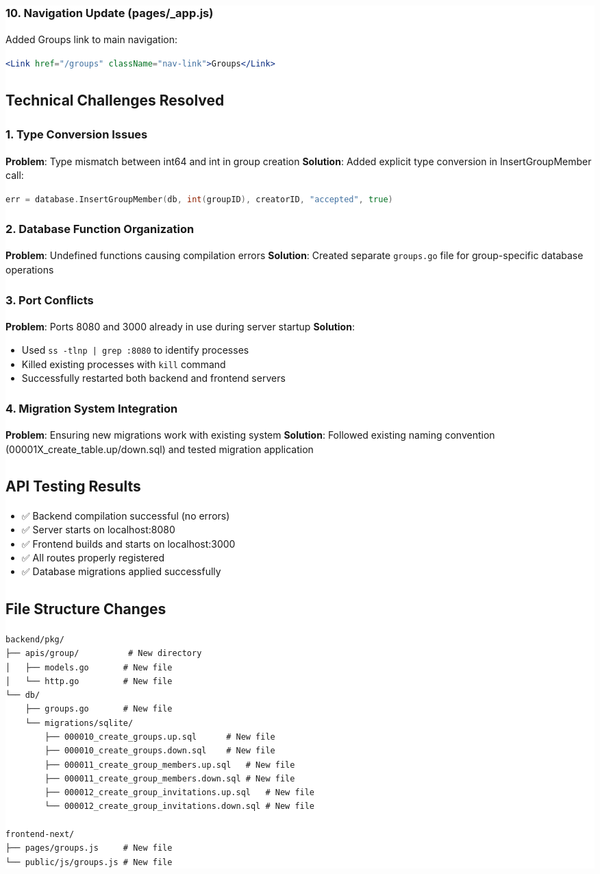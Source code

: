 ### 10. Navigation Update (pages/_app.js)
Added Groups link to main navigation:
```jsx
<Link href="/groups" className="nav-link">Groups</Link>
```

## Technical Challenges Resolved

### 1. Type Conversion Issues
**Problem**: Type mismatch between int64 and int in group creation
**Solution**: Added explicit type conversion in InsertGroupMember call:
```go
err = database.InsertGroupMember(db, int(groupID), creatorID, "accepted", true)
```

### 2. Database Function Organization
**Problem**: Undefined functions causing compilation errors
**Solution**: Created separate `groups.go` file for group-specific database operations

### 3. Port Conflicts
**Problem**: Ports 8080 and 3000 already in use during server startup
**Solution**: 
- Used `ss -tlnp | grep :8080` to identify processes
- Killed existing processes with `kill` command
- Successfully restarted both backend and frontend servers

### 4. Migration System Integration
**Problem**: Ensuring new migrations work with existing system
**Solution**: Followed existing naming convention (00001X_create_table.up/down.sql) and tested migration application

## API Testing Results
- ✅ Backend compilation successful (no errors)
- ✅ Server starts on localhost:8080
- ✅ Frontend builds and starts on localhost:3000
- ✅ All routes properly registered
- ✅ Database migrations applied successfully

## File Structure Changes
```
backend/pkg/
├── apis/group/          # New directory
│   ├── models.go       # New file
│   └── http.go         # New file
└── db/
    ├── groups.go       # New file
    └── migrations/sqlite/
        ├── 000010_create_groups.up.sql      # New file
        ├── 000010_create_groups.down.sql    # New file
        ├── 000011_create_group_members.up.sql   # New file
        ├── 000011_create_group_members.down.sql # New file
        ├── 000012_create_group_invitations.up.sql   # New file
        └── 000012_create_group_invitations.down.sql # New file

frontend-next/
├── pages/groups.js     # New file
└── public/js/groups.js # New file
```
